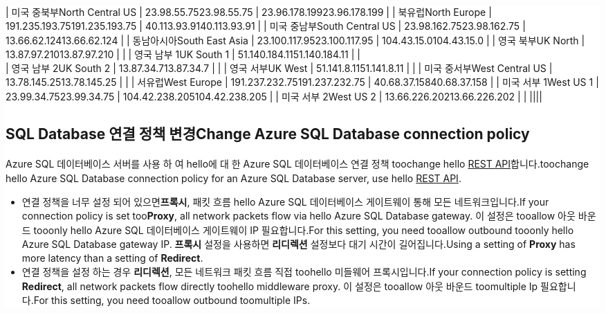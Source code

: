 | <span data-ttu-id="e8b35-180">미국 중북부</span><span class="sxs-lookup"><span data-stu-id="e8b35-180">North Central US</span></span> | <span data-ttu-id="e8b35-181">23.98.55.75</span><span class="sxs-lookup"><span data-stu-id="e8b35-181">23.98.55.75</span></span> | <span data-ttu-id="e8b35-182">23.96.178.199</span><span class="sxs-lookup"><span data-stu-id="e8b35-182">23.96.178.199</span></span> |
| <span data-ttu-id="e8b35-183">북유럽</span><span class="sxs-lookup"><span data-stu-id="e8b35-183">North Europe</span></span> | <span data-ttu-id="e8b35-184">191.235.193.75</span><span class="sxs-lookup"><span data-stu-id="e8b35-184">191.235.193.75</span></span> | <span data-ttu-id="e8b35-185">40.113.93.91</span><span class="sxs-lookup"><span data-stu-id="e8b35-185">40.113.93.91</span></span> |
| <span data-ttu-id="e8b35-186">미국 중남부</span><span class="sxs-lookup"><span data-stu-id="e8b35-186">South Central US</span></span> | <span data-ttu-id="e8b35-187">23.98.162.75</span><span class="sxs-lookup"><span data-stu-id="e8b35-187">23.98.162.75</span></span> | <span data-ttu-id="e8b35-188">13.66.62.124</span><span class="sxs-lookup"><span data-stu-id="e8b35-188">13.66.62.124</span></span> |
| <span data-ttu-id="e8b35-189">동남아시아</span><span class="sxs-lookup"><span data-stu-id="e8b35-189">South East Asia</span></span> | <span data-ttu-id="e8b35-190">23.100.117.95</span><span class="sxs-lookup"><span data-stu-id="e8b35-190">23.100.117.95</span></span> | <span data-ttu-id="e8b35-191">104.43.15.0</span><span class="sxs-lookup"><span data-stu-id="e8b35-191">104.43.15.0</span></span> |
| <span data-ttu-id="e8b35-192">영국 북부</span><span class="sxs-lookup"><span data-stu-id="e8b35-192">UK North</span></span> | <span data-ttu-id="e8b35-193">13.87.97.210</span><span class="sxs-lookup"><span data-stu-id="e8b35-193">13.87.97.210</span></span> | |
| <span data-ttu-id="e8b35-194">영국 남부 1</span><span class="sxs-lookup"><span data-stu-id="e8b35-194">UK South 1</span></span> | <span data-ttu-id="e8b35-195">51.140.184.11</span><span class="sxs-lookup"><span data-stu-id="e8b35-195">51.140.184.11</span></span> | |    
| <span data-ttu-id="e8b35-196">영국 남부 2</span><span class="sxs-lookup"><span data-stu-id="e8b35-196">UK South 2</span></span> | <span data-ttu-id="e8b35-197">13.87.34.7</span><span class="sxs-lookup"><span data-stu-id="e8b35-197">13.87.34.7</span></span> | |
| <span data-ttu-id="e8b35-198">영국 서부</span><span class="sxs-lookup"><span data-stu-id="e8b35-198">UK West</span></span> | <span data-ttu-id="e8b35-199">51.141.8.11</span><span class="sxs-lookup"><span data-stu-id="e8b35-199">51.141.8.11</span></span>  | |
| <span data-ttu-id="e8b35-200">미국 중서부</span><span class="sxs-lookup"><span data-stu-id="e8b35-200">West Central US</span></span> | <span data-ttu-id="e8b35-201">13.78.145.25</span><span class="sxs-lookup"><span data-stu-id="e8b35-201">13.78.145.25</span></span> | |
| <span data-ttu-id="e8b35-202">서유럽</span><span class="sxs-lookup"><span data-stu-id="e8b35-202">West Europe</span></span> | <span data-ttu-id="e8b35-203">191.237.232.75</span><span class="sxs-lookup"><span data-stu-id="e8b35-203">191.237.232.75</span></span> | <span data-ttu-id="e8b35-204">40.68.37.158</span><span class="sxs-lookup"><span data-stu-id="e8b35-204">40.68.37.158</span></span> |
| <span data-ttu-id="e8b35-205">미국 서부 1</span><span class="sxs-lookup"><span data-stu-id="e8b35-205">West US 1</span></span> | <span data-ttu-id="e8b35-206">23.99.34.75</span><span class="sxs-lookup"><span data-stu-id="e8b35-206">23.99.34.75</span></span> | <span data-ttu-id="e8b35-207">104.42.238.205</span><span class="sxs-lookup"><span data-stu-id="e8b35-207">104.42.238.205</span></span> |
| <span data-ttu-id="e8b35-208">미국 서부 2</span><span class="sxs-lookup"><span data-stu-id="e8b35-208">West US 2</span></span> | <span data-ttu-id="e8b35-209">13.66.226.202</span><span class="sxs-lookup"><span data-stu-id="e8b35-209">13.66.226.202</span></span>  | |
||||

## <a name="change-azure-sql-database-connection-policy"></a><span data-ttu-id="e8b35-210">SQL Database 연결 정책 변경</span><span class="sxs-lookup"><span data-stu-id="e8b35-210">Change Azure SQL Database connection policy</span></span>

<span data-ttu-id="e8b35-211">Azure SQL 데이터베이스 서버를 사용 하 여 hello에 대 한 Azure SQL 데이터베이스 연결 정책 toochange hello [REST API](https://msdn.microsoft.com/library/azure/mt604439.aspx)합니다.</span><span class="sxs-lookup"><span data-stu-id="e8b35-211">toochange hello Azure SQL Database connection policy for an Azure SQL Database server, use hello [REST API](https://msdn.microsoft.com/library/azure/mt604439.aspx).</span></span> 

- <span data-ttu-id="e8b35-212">연결 정책을 너무 설정 되어 있으면**프록시**, 패킷 흐름 hello Azure SQL 데이터베이스 게이트웨이 통해 모든 네트워크입니다.</span><span class="sxs-lookup"><span data-stu-id="e8b35-212">If your connection policy is set too**Proxy**, all network packets flow via hello Azure SQL Database gateway.</span></span> <span data-ttu-id="e8b35-213">이 설정은 tooallow 아웃 바운드 tooonly hello Azure SQL 데이터베이스 게이트웨이 IP 필요합니다.</span><span class="sxs-lookup"><span data-stu-id="e8b35-213">For this setting, you need tooallow outbound tooonly hello Azure SQL Database gateway IP.</span></span> <span data-ttu-id="e8b35-214">**프록시** 설정을 사용하면 **리디렉션** 설정보다 대기 시간이 길어집니다.</span><span class="sxs-lookup"><span data-stu-id="e8b35-214">Using a setting of **Proxy** has more latency than a setting of **Redirect**.</span></span> 
- <span data-ttu-id="e8b35-215">연결 정책을 설정 하는 경우 **리디렉션**, 모든 네트워크 패킷 흐름 직접 toohello 미들웨어 프록시입니다.</span><span class="sxs-lookup"><span data-stu-id="e8b35-215">If your connection policy is setting **Redirect**, all network packets flow directly toohello middleware proxy.</span></span> <span data-ttu-id="e8b35-216">이 설정은 tooallow 아웃 바운드 toomultiple Ip 필요합니다.</span><span class="sxs-lookup"><span data-stu-id="e8b35-216">For this setting, you need tooallow outbound toomultiple IPs.</span></span> 
